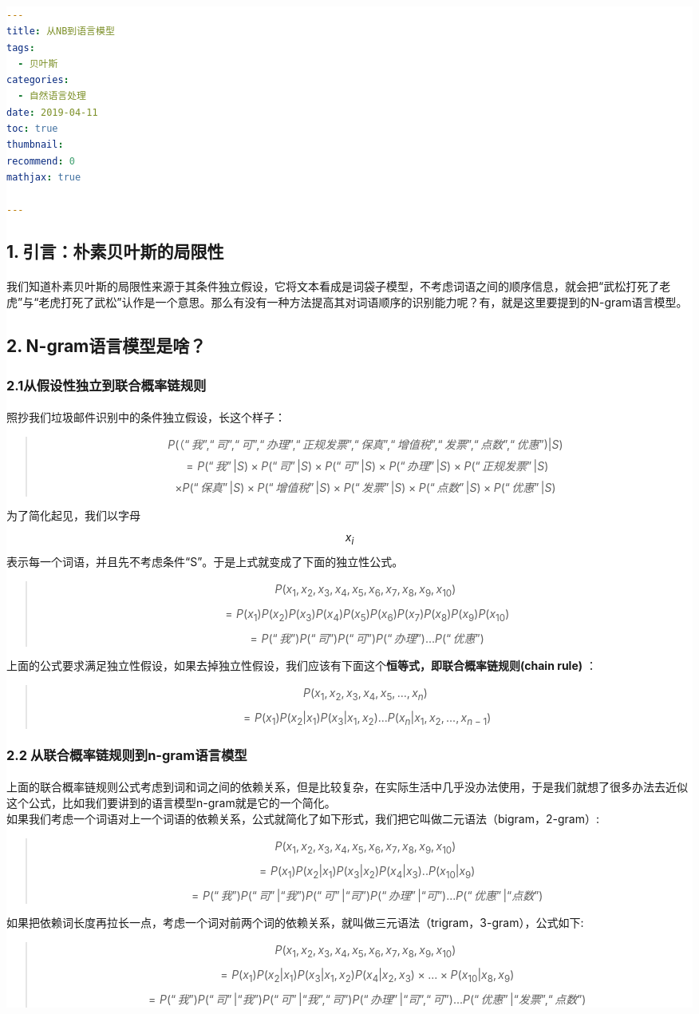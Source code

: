 ```yaml
---
title: 从NB到语言模型
tags:
  - 贝叶斯
categories:
  - 自然语言处理
date: 2019-04-11
toc: true
thumbnail: 
recommend: 0
mathjax: true

---
```


<a name="n4jr6"></a>
## 1. 引言：朴素贝叶斯的局限性
我们知道朴素贝叶斯的局限性来源于其条件独立假设，它将文本看成是词袋子模型，不考虑词语之间的顺序信息，就会把“武松打死了老虎”与“老虎打死了武松”认作是一个意思。那么有没有一种方法提高其对词语顺序的识别能力呢？有，就是这里要提到的N-gram语言模型。
<a name="jTi2S"></a>
## 2. N-gram语言模型是啥？
<a name="odXF2"></a>
### 2.1从假设性独立到联合概率链规则
照抄我们垃圾邮件识别中的条件独立假设，长这个样子：
> $$P(（“我”,“司”,“可”,“办理”,“正规发票”,“保真”,“增值税”,“发票”,“点数”,“优惠”)|S)$$
> $$
=P(“我”|S)×P(“司”|S)×P(“可”|S)×P(“办理”|S)×P(“正规发票”|S)$$
> $$×P(“保真”|S)×P(“增值税”|S)×P(“发票”|S)×P(“点数”|S)×P(“优惠”|S)$$

为了简化起见，我们以字母$$x_i $$表示每一个词语，并且先不考虑条件“S”。于是上式就变成了下面的独立性公式。
> $$P(x_1,x_2,x_3,x_4,x_5,x_6,x_7,x_8,x_9,x_{10})$$
> $$=P(x_1)P(x_2)P(x_3)P(x_4)P(x_5)P(x_6)P(x_7)P(x_8)P(x_9)P(x_{10})$$
> $$=P(“我”)P(“司”)P(“可”)P(“办理”)...P(“优惠”)$$



上面的公式要求满足独立性假设，如果去掉独立性假设，我们应该有下面这个**恒等式，即联合概率链规则(chain rule)** ：
> $$P(x_1,x_2,x_3,x_4,x_5,…,x_n)$$
> $$=P(x_1)P(x_2|x_1)P(x_3|x_1,x_2)...P(x_n|x_1,x_2,...,x_{n-1})$$

<a name="t8z8Z"></a>
### 2.2 从联合概率链规则到n-gram语言模型
上面的联合概率链规则公式考虑到词和词之间的依赖关系，但是比较复杂，在实际生活中几乎没办法使用，于是我们就想了很多办法去近似这个公式，比如我们要讲到的语言模型n-gram就是它的一个简化。<br />如果我们考虑一个词语对上一个词语的依赖关系，公式就简化了如下形式，我们把它叫做二元语法（bigram，2-gram）:
> $$P(x_1,x_2,x_3,x_4,x_5,x_6,x_7,x_8,x_9,x_{10})$$
> $$=P(x_1)P(x_2|x_1)P(x_3|x_2)P(x_4|x_3)..P(x_{10}|x_9)$$
> $$=P(“我”)P(“司”|“我”)P(“可”|“司”)P(“办理”|“可”)...P(“优惠”|“点数”)$$

如果把依赖词长度再拉长一点，考虑一个词对前两个词的依赖关系，就叫做三元语法（trigram，3-gram），公式如下:
> $$P(x_1,x_2,x_3,x_4,x_5,x_6,x_7,x_8,x_9,x_{10})$$
> $$=P(x_1)P(x_2|x_1)P(x_3|x_1,x_2)P(x_4|x_2,x_3)×...×P(x_{10}|x_8,x_9)$$
> $$=P(“我”)P(“司”|“我”)P(“可”|“我”,“司”)P(“办理”|“司”,“可”)...P(“优惠”|“发票”,“点数”)$$
